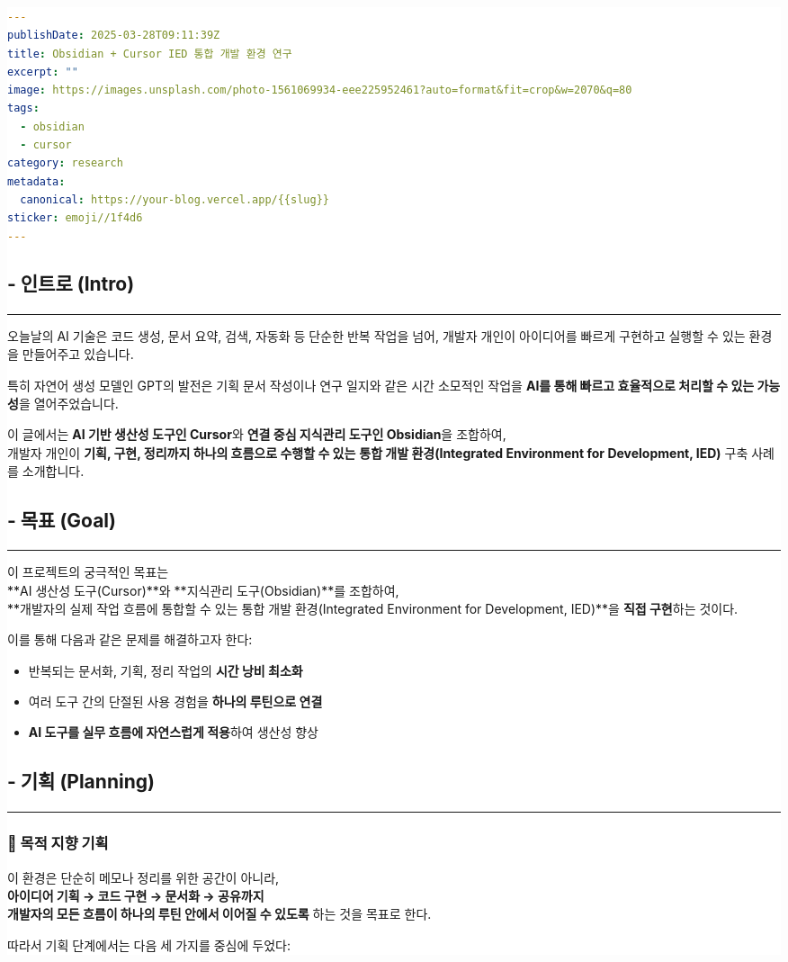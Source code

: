 ```yaml
---
publishDate: 2025-03-28T09:11:39Z
title: Obsidian + Cursor IED 통합 개발 환경 연구
excerpt: ""
image: https://images.unsplash.com/photo-1561069934-eee225952461?auto=format&fit=crop&w=2070&q=80
tags:
  - obsidian
  - cursor
category: research
metadata:
  canonical: https://your-blog.vercel.app/{{slug}}
sticker: emoji//1f4d6
---
```


## - **인트로 (Intro)**
---
오늘날의 AI 기술은 코드 생성, 문서 요약, 검색, 자동화 등 단순한 반복 작업을 넘어,  개발자 개인이 아이디어를 빠르게 구현하고 실행할 수 있는 환경을 만들어주고 있습니다.

특히 자연어 생성 모델인 GPT의 발전은  기획 문서 작성이나 연구 일지와 같은 시간 소모적인 작업을  **AI를 통해 빠르고 효율적으로 처리할 수 있는 가능성**을 열어주었습니다.

이 글에서는  **AI 기반 생산성 도구인 Cursor**와  **연결 중심 지식관리 도구인 Obsidian**을 조합하여,  
개발자 개인이 **기획, 구현, 정리까지 하나의 흐름으로 수행할 수 있는**  **통합 개발 환경(Integrated Environment for Development, IED)** 구축 사례를 소개합니다.

## - **목표 (Goal)**
---
이 프로젝트의 궁극적인 목표는  
**AI 생산성 도구(Cursor)**와 **지식관리 도구(Obsidian)**를 조합하여,  
**개발자의 실제 작업 흐름에 통합할 수 있는 통합 개발 환경(Integrated Environment for Development, IED)**을 **직접 구현**하는 것이다.

이를 통해 다음과 같은 문제를 해결하고자 한다:

- 반복되는 문서화, 기획, 정리 작업의 **시간 낭비 최소화**
    
- 여러 도구 간의 단절된 사용 경험을 **하나의 루틴으로 연결**
    
- **AI 도구를 실무 흐름에 자연스럽게 적용**하여 생산성 향상
    

## - **기획 (Planning)**
---
### 🎯 목적 지향 기획

이 환경은 단순히 메모나 정리를 위한 공간이 아니라,  
**아이디어 기획 → 코드 구현 → 문서화 → 공유까지**  
**개발자의 모든 흐름이 하나의 루틴 안에서 이어질 수 있도록** 하는 것을 목표로 한다.

따라서 기획 단계에서는 다음 세 가지를 중심에 두었다:
